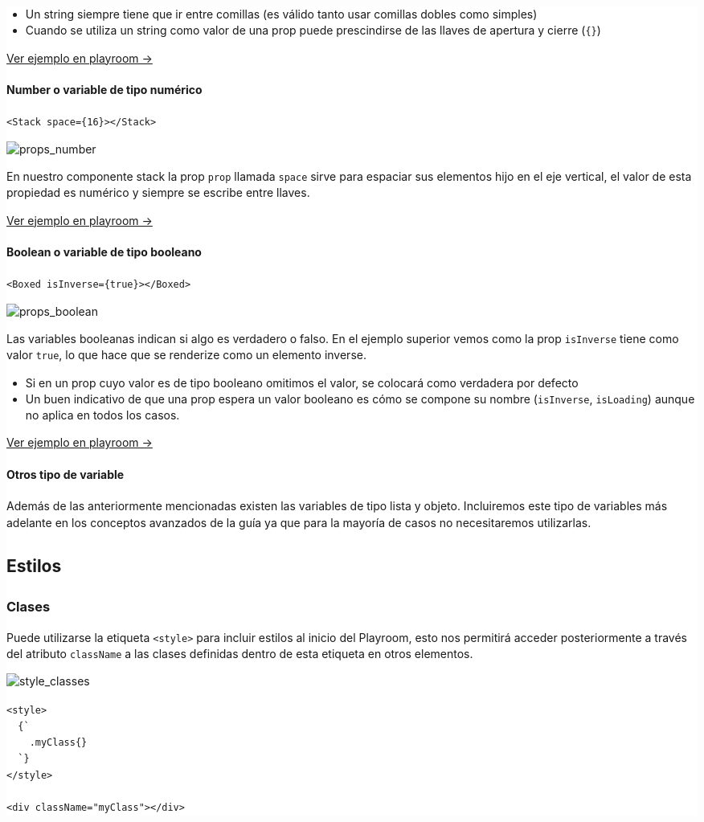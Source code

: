 - Un string siempre tiene que ir entre comillas (es válido tanto usar comillas dobles como simples)
- Cuando se utiliza un string como valor de una prop puede prescindirse de las llaves de apertura y cierre (`{}`)

[Ver ejemplo en playroom →](https://rebrand.ly/50elab5)

#### Number o variable de tipo numérico

```
<Stack space={16}></Stack>
```

![props_number](https://user-images.githubusercontent.com/44420072/210241221-baeceae3-303e-4f60-bea7-8418a35b8c2e.gif)

En nuestro componente stack la prop `prop` llamada `space` sirve para espaciar sus elementos hijo en el eje vertical, el valor de esta propiedad es numérico y siempre se escribe entre llaves.

[Ver ejemplo en playroom →](https://rebrand.ly/gd0crzv)

#### Boolean o variable de tipo booleano

```
<Boxed isInverse={true}></Boxed>
```

![props_boolean](https://user-images.githubusercontent.com/44420072/210241860-df7c1088-44c7-4e05-bf46-8405510ddaf4.gif)

Las variables booleanas indican si algo es verdadero o falso. En el ejemplo superior vemos como la prop `isInverse` tiene como valor `true`, lo que hace que se renderize como un elemento inverse.

- Si en un prop cuyo valor es de tipo booleano omitimos el valor, se colocará como verdadera por defecto
- Un buen indicativo de que una prop espera un valor booleano es cómo se compone su nombre (`isInverse`, `isLoading`) aunque no aplica en todos los casos.

[Ver ejemplo en playroom →](https://rebrand.ly/2nvcodz)

#### Otros tipo de variable

Además de las anteriormente mencionadas existen las variables de tipo lista y objeto. Incluiremos este tipo de variables más adelante en los conceptos avanzados de la guía ya que para la mayoría de casos no necesitaremos utilizarlas.

## Estilos

### Clases

Puede utilizarse la etiqueta `<style>` para incluir estilos al inicio del Playroom, esto nos permitirá acceder posteriormente a través del atributo `className` a las clases definidas dentro de esta etiqueta en otros elementos.

![style_classes](https://user-images.githubusercontent.com/44420072/210356016-2dd846f5-ff5f-4f53-9bcc-57a80d58e75a.gif)

```
<style>
  {`
    .myClass{}
  `}
</style>

<div className="myClass"></div>
```
